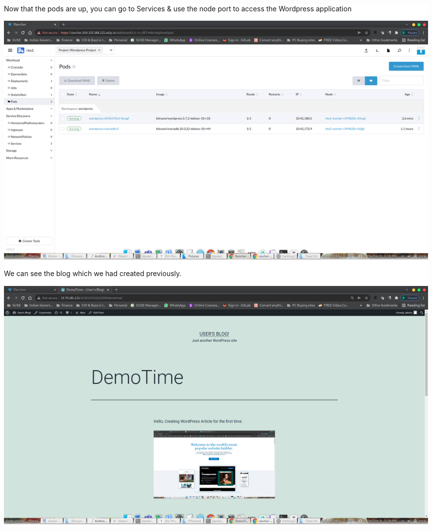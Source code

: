 Now that the pods are up, you can go to Services & use the node port to access the Wordpress application

![Exercise3-task8-Deployment-Wordpress-New-Pod-Wordpress-Uptime-2-mins-only](images/Exercise3-task8-Deployment-Wordpress-New-Pod-Wordpress-Uptime-2-mins-only.png)

 We can see the blog which we had created previously. 

![Exercise3-task8-Deployment-Wordpress-New-Pod-Wordpress-App-Contents-Not-Lost](images/Exercise3-task8-Deployment-Wordpress-New-Pod-Wordpress-App-Contents-Not-Lost.png)
